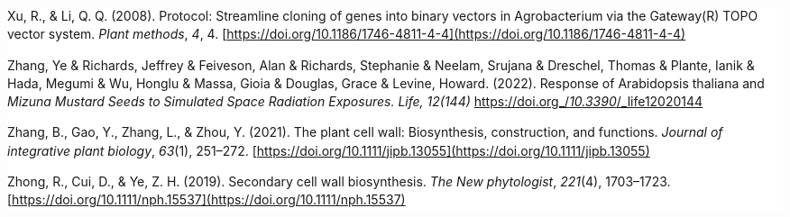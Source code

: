 Xu, R., & Li, Q. Q. (2008). Protocol: Streamline cloning of genes into binary vectors in Agrobacterium via the Gateway(R) TOPO vector system. _Plant methods_, _4_, 4. [https://doi.org/10.1186/1746-4811-4-4](https://doi.org/10.1186/1746-4811-4-4)

Zhang, Ye & Richards, Jeffrey & Feiveson, Alan & Richards, Stephanie & Neelam, Srujana & Dreschel, Thomas & Plante, Ianik & Hada, Megumi & Wu, Honglu & Massa, Gioia & Douglas, Grace & Levine, Howard. (2022). Response of Arabidopsis thaliana and _Mizuna Mustard Seeds to Simulated Space Radiation Exposures. Life, 12(144)_ [https://doi.org_/_10.3390_/_life12020144](https://doi.org/10.3390/life12020144)

Zhang, B., Gao, Y., Zhang, L., & Zhou, Y. (2021). The plant cell wall: Biosynthesis, construction, and functions. _Journal of integrative plant biology_, _63_(1), 251–272. [https://doi.org/10.1111/jipb.13055](https://doi.org/10.1111/jipb.13055)

Zhong, R., Cui, D., & Ye, Z. H. (2019). Secondary cell wall biosynthesis. _The New phytologist_, _221_(4), 1703–1723. [https://doi.org/10.1111/nph.15537](https://doi.org/10.1111/nph.15537)
